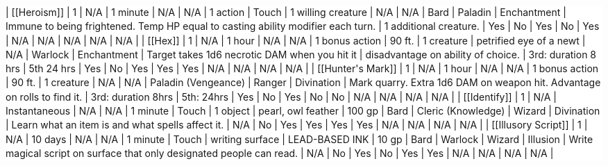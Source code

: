 | [[Heroism]]                            | 1     | N/A                             | 1 minute         | N/A             | N/A               | 1 action                                    | Touch           | 1 willing creature                  | N/A                                | N/A      | Bard                  | Paladin               | Enchantment                                                                         | Immune to being frightened. Temp HP equal to casting ability modifier each turn.      | 1 additional creature.                                                                | Yes                                                                                 | No                                                                                | Yes                                                                                 | No                                                                                 | Yes                     | N/A         | N/A         | N/A         | N/A         | N/A         |
| [[Hex]]                                | 1     | N/A                             | 1 hour           | N/A             | N/A               | 1 bonus action                              | 90 ft.          | 1 creature                          | petrified eye of a newt            | N/A      | Warlock               | Enchantment           | Target takes 1d6 necrotic DAM when you hit it                                       | disadvantage on ability of choice.                                                    | 3rd: duration 8 hrs                                                                   | 5th 24 hrs                                                                          | Yes                                                                               | No                                                                                  | Yes                                                                                | Yes                     | Yes         | N/A         | N/A         | N/A         | N/A         |
| [[Hunter's Mark]]                      | 1     | N/A                             | 1 hour           | N/A             | N/A               | 1 bonus action                              | 90 ft.          | 1 creature                          | N/A                                | N/A      | Paladin (Vengeance)   | Ranger                | Divination                                                                          | Mark quarry. Extra 1d6 DAM on weapon hit. Advantage on rolls to find it.              | 3rd: duration 8hrs                                                                    | 5th: 24hrs                                                                          | Yes                                                                               | No                                                                                  | Yes                                                                                | No                      | No          | N/A         | N/A         | N/A         | N/A         |
| [[Identify]]                           | 1     | N/A                             | Instantaneous    | N/A             | N/A               | 1 minute                                    | Touch           | 1 object                            | pearl, owl feather                 | 100 gp   | Bard                  | Cleric (Knowledge)    | Wizard                                                                              | Divination                                                                            | Learn what an item is and what spells affect it.                                      | N/A                                                                                 | No                                                                                | Yes                                                                                 | Yes                                                                                | Yes                     | Yes         | N/A         | N/A         | N/A         | N/A         |
| [[Illusory Script]]                    | 1     | N/A                             | 10 days          | N/A             | N/A               | 1 minute                                    | Touch           | writing surface                     | LEAD-BASED INK                     | 10 gp    | Bard                  | Warlock               | Wizard                                                                              | Illusion                                                                              | Write magical script on surface that only designated people can read.                 | N/A                                                                                 | No                                                                                | Yes                                                                                 | No                                                                                 | Yes                     | Yes         | N/A         | N/A         | N/A         | N/A         |